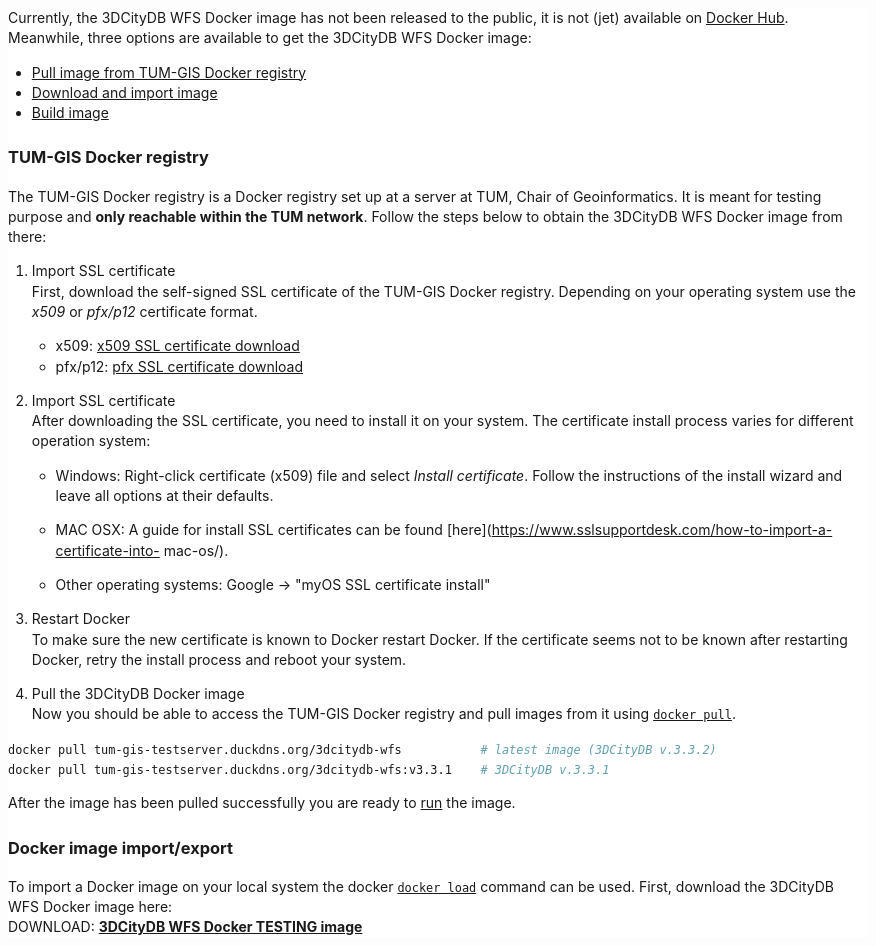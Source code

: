 Currently, the 3DCityDB WFS Docker image has not been released to the public, it is not (jet) available on [Docker Hub](https://hub.docker.com/).
Meanwhile, three options are available to get the 3DCityDB WFS Docker image:
* [Pull image from TUM-GIS Docker registry](#tum-gis-registry)
* [Download and import image](#docker-import-export)
* [Build image](#how-to-build)

<a name="tum-gis-registry"></a>
### TUM-GIS Docker registry
The TUM-GIS Docker registry is a Docker registry set up at a server at TUM, Chair of Geoinformatics. 
It is meant for testing purpose and **only reachable within the TUM network**.
Follow the steps below to obtain the 3DCityDB WFS Docker image from there:

1. Import SSL certificate  
First, download the self-signed SSL certificate of the TUM-GIS Docker registry.
Depending on your operating system use the *x509* or *pfx/p12* certificate format.  
   * x509:    [x509 SSL certificate download](https://www.3dcitydb.org/3dcitydb/fileadmin/public/3dcitydb-docker/domain.crt)
   * pfx/p12: [pfx SSL certificate download](https://www.3dcitydb.org/3dcitydb/fileadmin/public/3dcitydb-docker/domain.pfx)

2. Import SSL certificate  
After downloading the SSL certificate, you need to install it on your system. 
The certificate install process varies for different operation system:
   * Windows: Right-click certificate (x509) file and select *Install certificate*.
     Follow the instructions of the install wizard and leave all options at their defaults.
  
   * MAC OSX: A guide for install SSL certificates can be found [here](https://www.sslsupportdesk.com/how-to-import-a-certificate-into-      mac-os/).
   * Other operating systems: Google -> "myOS SSL certificate install"
  
3. Restart Docker  
To make sure the new certificate is known to Docker restart Docker. 
If the certificate seems not to be known after restarting Docker, retry the install process and reboot your system.

4. Pull the 3DCityDB Docker image  
Now you should be able to access the TUM-GIS Docker registry and pull images from it using [`docker pull`](https://docs.docker.com/engine/reference/commandline/pull/#usage).
```bash
docker pull tum-gis-testserver.duckdns.org/3dcitydb-wfs           # latest image (3DCityDB v.3.3.2)
docker pull tum-gis-testserver.duckdns.org/3dcitydb-wfs:v3.3.1    # 3DCityDB v.3.3.1
```
After the image has been pulled successfully you are ready to [run](#how-to-run-the-3dcitydb-docker-image) the image.

<a name="docker-import-export"></a>
### Docker image import/export
To import a Docker image on your local system the docker [`docker load`](https://docs.docker.com/engine/reference/commandline/load/) command can be used.
First, download the 3DCityDB WFS Docker image here:  
DOWNLOAD: [**3DCityDB WFS Docker TESTING image**](https://www.3dcitydb.org/3dcitydb/fileadmin/public/3dcitydb-docker/3dcitydb-wfs.tar.gz)
